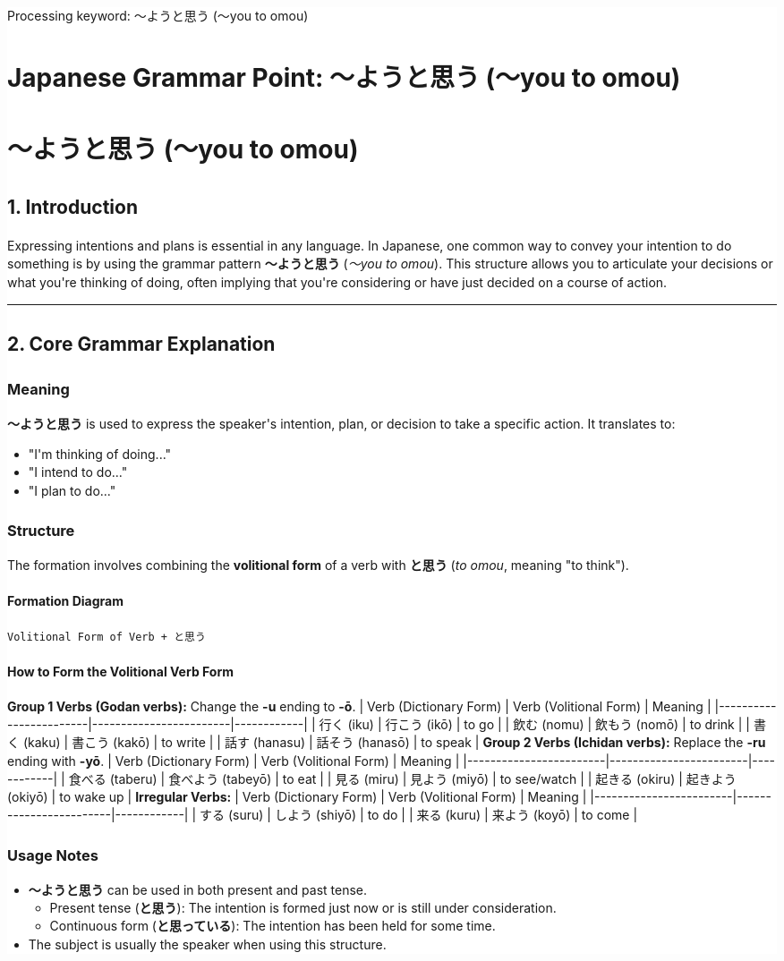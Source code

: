 Processing keyword: ～ようと思う (〜you to omou)
# Japanese Grammar Point: ～ようと思う (〜you to omou)
# ～ようと思う (〜you to omou)
## 1. Introduction
Expressing intentions and plans is essential in any language. In Japanese, one common way to convey your intention to do something is by using the grammar pattern **～ようと思う** (*〜you to omou*). This structure allows you to articulate your decisions or what you're thinking of doing, often implying that you're considering or have just decided on a course of action.

---
## 2. Core Grammar Explanation
### Meaning
**～ようと思う** is used to express the speaker's intention, plan, or decision to take a specific action. It translates to:
- "I'm thinking of doing..."
- "I intend to do..."
- "I plan to do..."
### Structure
The formation involves combining the **volitional form** of a verb with **と思う** (*to omou*, meaning "to think").
#### Formation Diagram
```
Volitional Form of Verb + と思う
```
#### How to Form the Volitional Verb Form
**Group 1 Verbs (Godan verbs):**
Change the **-u** ending to **-ō**.
| Verb (Dictionary Form) | Verb (Volitional Form) | Meaning    |
|------------------------|------------------------|------------|
| 行く (iku)             | 行こう (ikō)             | to go      |
| 飲む (nomu)           | 飲もう (nomō)           | to drink   |
| 書く (kaku)           | 書こう (kakō)           | to write   |
| 話す (hanasu)         | 話そう (hanasō)         | to speak   |
**Group 2 Verbs (Ichidan verbs):**
Replace the **-ru** ending with **-yō**.
| Verb (Dictionary Form) | Verb (Volitional Form) | Meaning    |
|------------------------|------------------------|------------|
| 食べる (taberu)       | 食べよう (tabeyō)       | to eat     |
| 見る (miru)           | 見よう (miyō)           | to see/watch |
| 起きる (okiru)       | 起きよう (okiyō)       | to wake up |
**Irregular Verbs:**
| Verb (Dictionary Form) | Verb (Volitional Form) | Meaning    |
|------------------------|------------------------|------------|
| する (suru)           | しよう (shiyō)           | to do      |
| 来る (kuru)           | 来よう (koyō)           | to come    |
### Usage Notes
- **～ようと思う** can be used in both present and past tense.
  - Present tense (**と思う**): The intention is formed just now or is still under consideration.
  - Continuous form (**と思っている**): The intention has been held for some time.
- The subject is usually the speaker when using this structure.